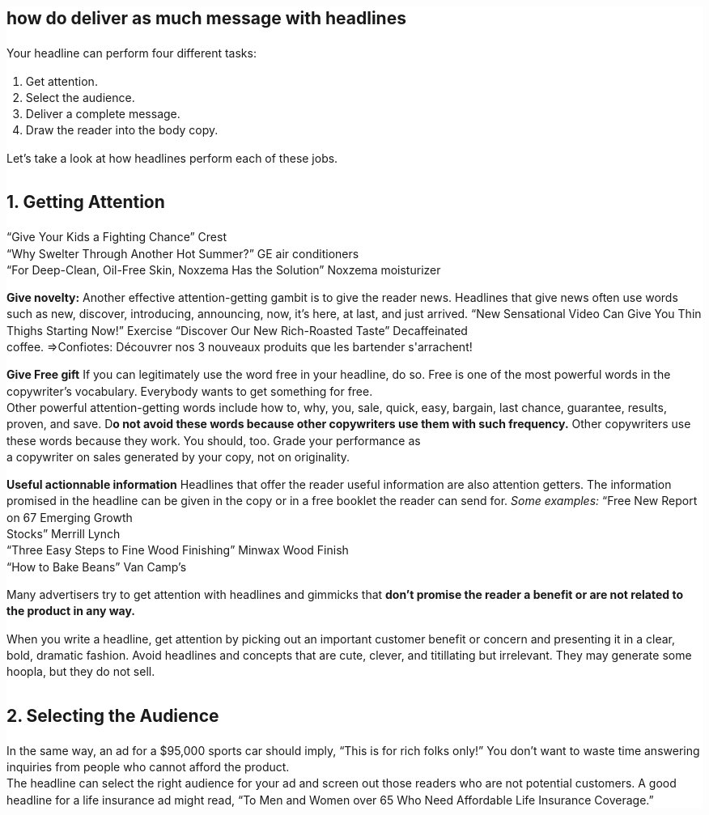 ## how do deliver as much message with headlines
Your headline can perform four different tasks:  
1. Get attention.  
2. Select the audience.  
3. Deliver a complete message.  
4. Draw the reader into the body copy.  

Let’s take a look at how headlines perform each of these jobs.  
## 1. Getting Attention  

“Give Your Kids a Fighting Chance” Crest  
“Why Swelter Through Another Hot Summer?” GE air conditioners  
“For Deep-Clean, Oil-Free Skin, Noxzema Has the Solution” Noxzema moisturizer  

**Give novelty:**
Another effective attention-getting gambit is to give the reader news. Headlines that give news often use words such as new, discover, introducing, announcing, now, it’s here, at last, and just arrived.  “New Sensational Video Can Give You Thin Thighs Starting  Now!” Exercise  “Discover Our New Rich-Roasted Taste” Decaffeinated  
coffee.
=>Confiotes: Découvrer nos 3 nouveaux produits que les bartender s'arrachent!

**Give Free gift**
If you can legitimately use the word free in your headline, do so. Free is one of the most powerful words in  the copywriter’s vocabulary. Everybody wants to get something for free.  
Other powerful attention-getting words include how to, why, you, sale, quick, easy, bargain, last chance, guarantee, results, proven, and save. D**o not avoid these words because other copywriters use them with such frequency.** Other copywriters use these words because they work. You should, too. Grade your performance as  
a copywriter on sales generated by your copy, not on originality.  

**Useful actionnable information**
Headlines that offer the reader useful information are also attention getters. The information promised in the headline can be given in the copy or in a free booklet the reader can send for. 
*Some examples:*
	“Free New Report on 67 Emerging Growth  
	Stocks” Merrill Lynch  
	“Three Easy Steps to Fine Wood Finishing” Minwax Wood Finish  
	“How to Bake Beans” Van Camp’s  

Many advertisers try to get attention with headlines and gimmicks that **don’t promise the reader a benefit or  are not related to the product in any way.**

When you write a headline, get attention by picking out an important customer benefit or concern and  presenting it in a clear, bold, dramatic fashion. Avoid headlines and concepts that are cute, clever, and  titillating but irrelevant. They may generate some hoopla, but they do not sell.  

## 2. Selecting the Audience  
In the same way, an ad for a $95,000 sports car should imply, “This is for rich  folks only!” You don’t want to waste time answering inquiries from people who cannot afford the product.  
The headline can select the right audience for your ad and screen out those readers who are not potential customers. A good headline for a life insurance ad might read, “To Men and Women over 65 Who Need Affordable Life Insurance Coverage.”  
